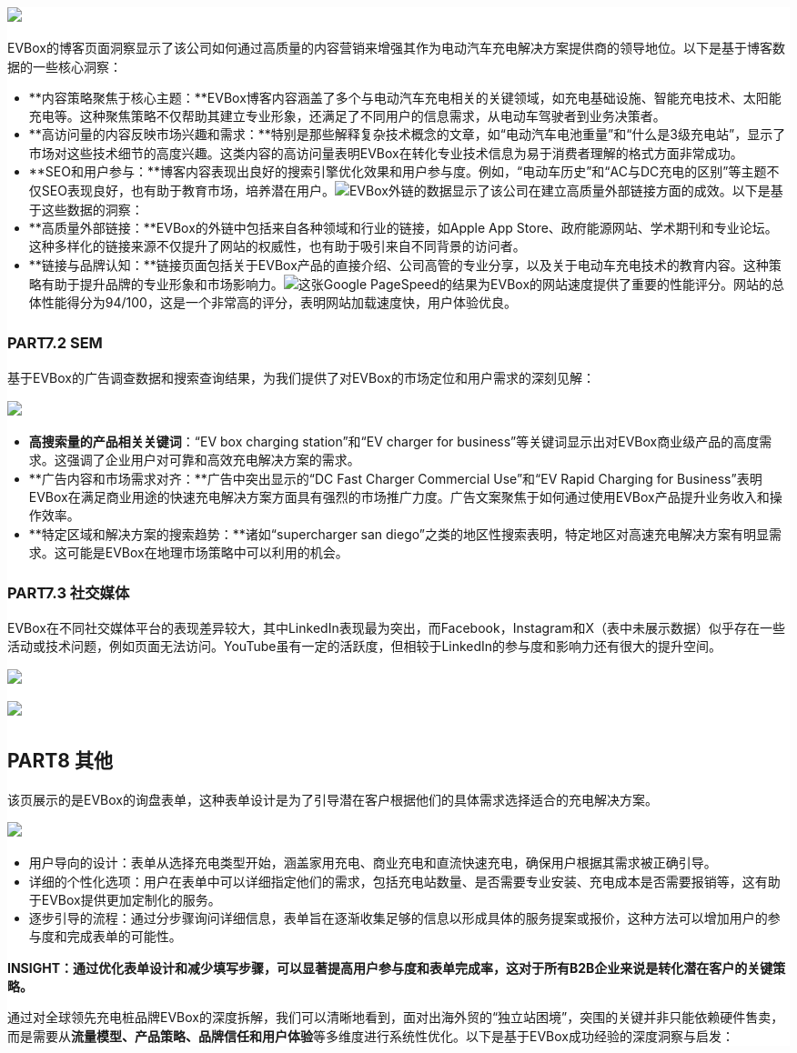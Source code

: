 ![](https://image.woshipm.com/wp-files/2025/05/emsyYb0N1iiaDCKLWRKz.jpeg)

EVBox的博客页面洞察显示了该公司如何通过高质量的内容营销来增强其作为电动汽车充电解决方案提供商的领导地位。以下是基于博客数据的一些核心洞察：

*   **内容策略聚焦于核心主题：**EVBox博客内容涵盖了多个与电动汽车充电相关的关键领域，如充电基础设施、智能充电技术、太阳能充电等。这种聚焦策略不仅帮助其建立专业形象，还满足了不同用户的信息需求，从电动车驾驶者到业务决策者。
*   **高访问量的内容反映市场兴趣和需求：**特别是那些解释复杂技术概念的文章，如“电动汽车电池重量”和“什么是3级充电站”，显示了市场对这些技术细节的高度兴趣。这类内容的高访问量表明EVBox在转化专业技术信息为易于消费者理解的格式方面非常成功。
*   **SEO和用户参与：**博客内容表现出良好的搜索引擎优化效果和用户参与度。例如，“电动车历史”和“AC与DC充电的区别”等主题不仅SEO表现良好，也有助于教育市场，培养潜在用户。![](https://image.woshipm.com/wp-files/2025/05/v9TLPVtaNwEXY4RFWx47.jpeg)EVBox外链的数据显示了该公司在建立高质量外部链接方面的成效。以下是基于这些数据的洞察：
*   **高质量外部链接：**EVBox的外链中包括来自各种领域和行业的链接，如Apple App Store、政府能源网站、学术期刊和专业论坛。这种多样化的链接来源不仅提升了网站的权威性，也有助于吸引来自不同背景的访问者。
*   **链接与品牌认知：**链接页面包括关于EVBox产品的直接介绍、公司高管的专业分享，以及关于电动车充电技术的教育内容。这种策略有助于提升品牌的专业形象和市场影响力。![](https://image.woshipm.com/wp-files/2025/05/K1EbjvoDJi3AgBQC16rk.jpeg)这张Google PageSpeed的结果为EVBox的网站速度提供了重要的性能评分。网站的总体性能得分为94/100，这是一个非常高的评分，表明网站加载速度快，用户体验优良。

### PART7.2 SEM

基于EVBox的广告调查数据和搜索查询结果，为我们提供了对EVBox的市场定位和用户需求的深刻见解：

![](https://image.woshipm.com/wp-files/2025/05/0gxyrkbQ6QFDPwqXt4Wu.jpeg)

*   **高搜索量的产品相关关键词**：“EV box charging station”和“EV charger for business”等关键词显示出对EVBox商业级产品的高度需求。这强调了企业用户对可靠和高效充电解决方案的需求。
*   **广告内容和市场需求对齐：**广告中突出显示的“DC Fast Charger Commercial Use”和“EV Rapid Charging for Business”表明EVBox在满足商业用途的快速充电解决方案方面具有强烈的市场推广力度。广告文案聚焦于如何通过使用EVBox产品提升业务收入和操作效率。
*   **特定区域和解决方案的搜索趋势：**诸如“supercharger san diego”之类的地区性搜索表明，特定地区对高速充电解决方案有明显需求。这可能是EVBox在地理市场策略中可以利用的机会。

### PART7.3 社交媒体

EVBox在不同社交媒体平台的表现差异较大，其中LinkedIn表现最为突出，而Facebook，Instagram和X（表中未展示数据）似乎存在一些活动或技术问题，例如页面无法访问。YouTube虽有一定的活跃度，但相较于LinkedIn的参与度和影响力还有很大的提升空间。

![](https://image.woshipm.com/wp-files/2025/05/OEFlCrVvgupIr49YCHMC.jpeg)

![](https://image.woshipm.com/wp-files/2025/05/j4Yjktthr0nJ4RmCXR9G.jpeg)

## PART8 其他

该页展示的是EVBox的询盘表单，这种表单设计是为了引导潜在客户根据他们的具体需求选择适合的充电解决方案。

![](https://image.woshipm.com/wp-files/2025/05/bBrq8JlZ4tItm3qCnSML.jpeg)

*   用户导向的设计：表单从选择充电类型开始，涵盖家用充电、商业充电和直流快速充电，确保用户根据其需求被正确引导。
*   详细的个性化选项：用户在表单中可以详细指定他们的需求，包括充电站数量、是否需要专业安装、充电成本是否需要报销等，这有助于EVBox提供更加定制化的服务。
*   逐步引导的流程：通过分步骤询问详细信息，表单旨在逐渐收集足够的信息以形成具体的服务提案或报价，这种方法可以增加用户的参与度和完成表单的可能性。

**INSIGHT：通过优化表单设计和减少填写步骤，可以显著提高用户参与度和表单完成率，这对于所有B2B企业来说是转化潜在客户的关键策略。**

通过对全球领先充电桩品牌EVBox的深度拆解，我们可以清晰地看到，面对出海外贸的“独立站困境”，突围的关键并非只能依赖硬件售卖，而是需要从**流量模型、产品策略、品牌信任和用户体验**等多维度进行系统性优化。以下是基于EVBox成功经验的深度洞察与启发：
